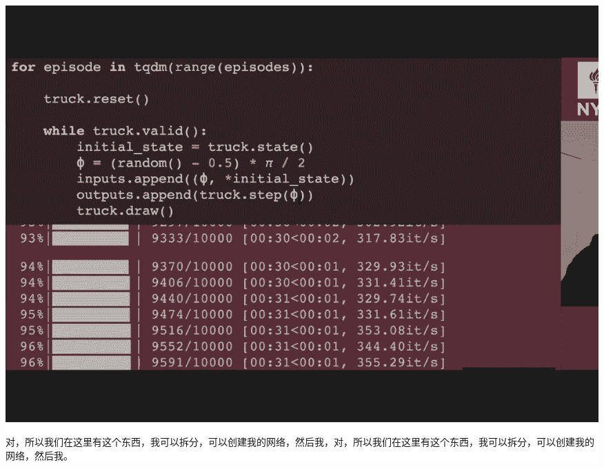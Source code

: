 ![](img/7e912af13be2d5ea35ea005d087a22be_37.png)

对，所以我们在这里有这个东西，我可以拆分，可以创建我的网络，然后我，对，所以我们在这里有这个东西，我可以拆分，可以创建我的网络，然后我。


